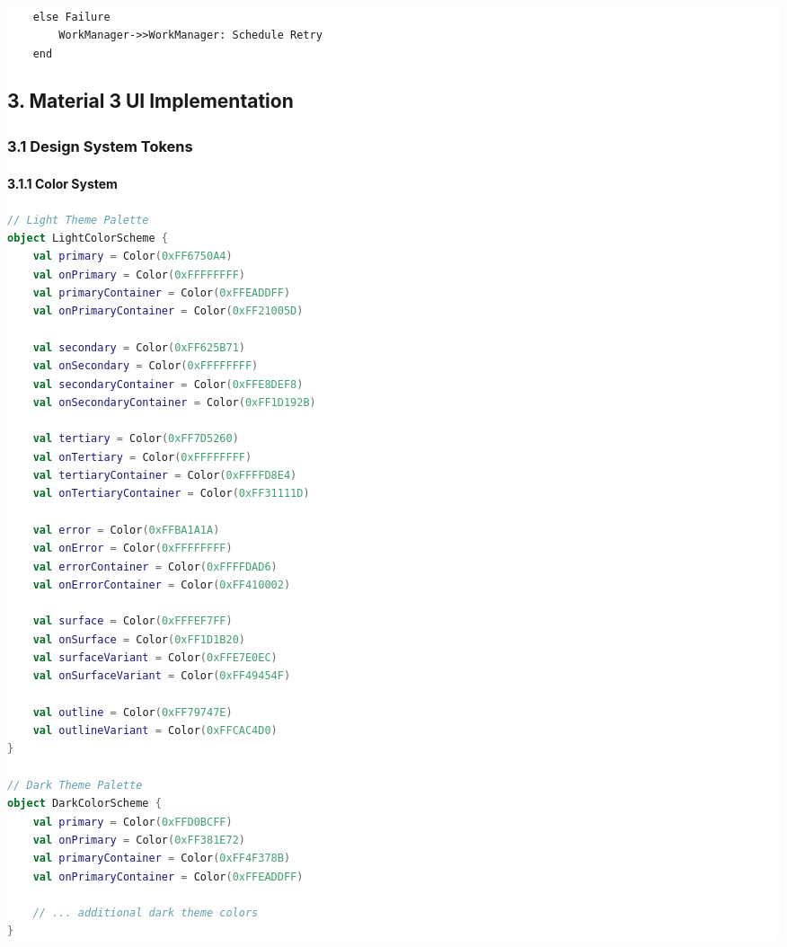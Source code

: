 ```mermaid
    else Failure
        WorkManager->>WorkManager: Schedule Retry
    end
```

## 3. Material 3 UI Implementation

### 3.1 Design System Tokens

#### 3.1.1 Color System

```kotlin
// Light Theme Palette
object LightColorScheme {
    val primary = Color(0xFF6750A4)
    val onPrimary = Color(0xFFFFFFFF)
    val primaryContainer = Color(0xFFEADDFF)
    val onPrimaryContainer = Color(0xFF21005D)
    
    val secondary = Color(0xFF625B71)
    val onSecondary = Color(0xFFFFFFFF)
    val secondaryContainer = Color(0xFFE8DEF8)
    val onSecondaryContainer = Color(0xFF1D192B)
    
    val tertiary = Color(0xFF7D5260)
    val onTertiary = Color(0xFFFFFFFF)
    val tertiaryContainer = Color(0xFFFFD8E4)
    val onTertiaryContainer = Color(0xFF31111D)
    
    val error = Color(0xFFBA1A1A)
    val onError = Color(0xFFFFFFFF)
    val errorContainer = Color(0xFFFFDAD6)
    val onErrorContainer = Color(0xFF410002)
    
    val surface = Color(0xFFFEF7FF)
    val onSurface = Color(0xFF1D1B20)
    val surfaceVariant = Color(0xFFE7E0EC)
    val onSurfaceVariant = Color(0xFF49454F)
    
    val outline = Color(0xFF79747E)
    val outlineVariant = Color(0xFFCAC4D0)
}

// Dark Theme Palette
object DarkColorScheme {
    val primary = Color(0xFFD0BCFF)
    val onPrimary = Color(0xFF381E72)
    val primaryContainer = Color(0xFF4F378B)
    val onPrimaryContainer = Color(0xFFEADDFF)
    
    // ... additional dark theme colors
}
```
